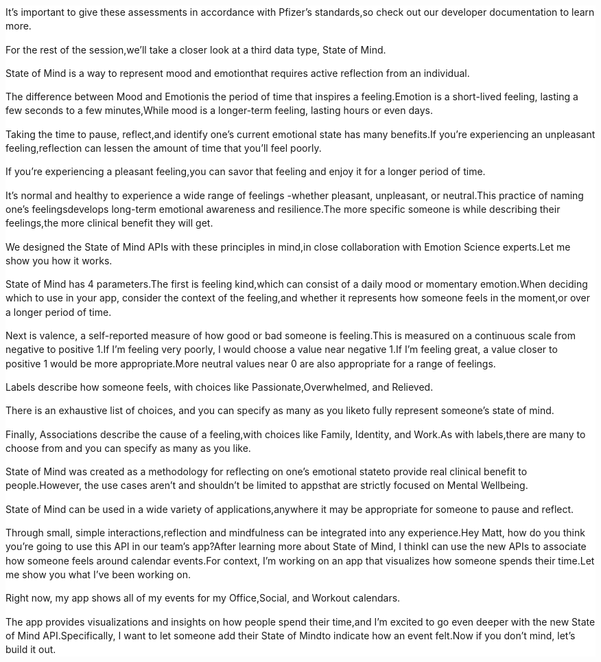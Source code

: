 It’s important to give these assessments in accordance with Pfizer’s standards,so check out our developer documentation to learn more.

For the rest of the session,we’ll take a closer look at a third data type, State of Mind.

State of Mind is a way to represent mood and emotionthat requires active reflection from an individual.

The difference between Mood and Emotionis the period of time that inspires a feeling.Emotion is a short-lived feeling, lasting a few seconds to a few minutes,While mood is a longer-term feeling, lasting hours or even days.

Taking the time to pause, reflect,and identify one’s current emotional state has many benefits.If you’re experiencing an unpleasant feeling,reflection can lessen the amount of time that you’ll feel poorly.

If you’re experiencing a pleasant feeling,you can savor that feeling and enjoy it for a longer period of time.

It’s normal and healthy to experience a wide range of feelings -whether pleasant, unpleasant, or neutral.This practice of naming one’s feelingsdevelops long-term emotional awareness and resilience.The more specific someone is while describing their feelings,the more clinical benefit they will get.

We designed the State of Mind APIs with these principles in mind,in close collaboration with Emotion Science experts.Let me show you how it works.

State of Mind has 4 parameters.The first is feeling kind,which can consist of a daily mood or momentary emotion.When deciding which to use in your app, consider the context of the feeling,and whether it represents how someone feels in the moment,or over a longer period of time.

Next is valence, a self-reported measure of how good or bad someone is feeling.This is measured on a continuous scale from negative to positive 1.If I’m feeling very poorly, I would choose a value near negative 1.If I’m feeling great, a value closer to positive 1 would be more appropriate.More neutral values near 0 are also appropriate for a range of feelings.

Labels describe how someone feels, with choices like Passionate,Overwhelmed, and Relieved.

There is an exhaustive list of choices, and you can specify as many as you liketo fully represent someone’s state of mind.

Finally, Associations describe the cause of a feeling,with choices like Family, Identity, and Work.As with labels,there are many to choose from and you can specify as many as you like.

State of Mind was created as a methodology for reflecting on one’s emotional stateto provide real clinical benefit to people.However, the use cases aren’t and shouldn’t be limited to appsthat are strictly focused on Mental Wellbeing.

State of Mind can be used in a wide variety of applications,anywhere it may be appropriate for someone to pause and reflect.

Through small, simple interactions,reflection and mindfulness can be integrated into any experience.Hey Matt, how do you think you’re going to use this API in our team’s app?After learning more about State of Mind, I thinkI can use the new APIs to associate how someone feels around calendar events.For context, I’m working on an app that visualizes how someone spends their time.Let me show you what I’ve been working on.

Right now, my app shows all of my events for my Office,Social, and Workout calendars.

The app provides visualizations and insights on how people spend their time,and I’m excited to go even deeper with the new State of Mind API.Specifically, I want to let someone add their State of Mindto indicate how an event felt.Now if you don’t mind, let’s build it out.
